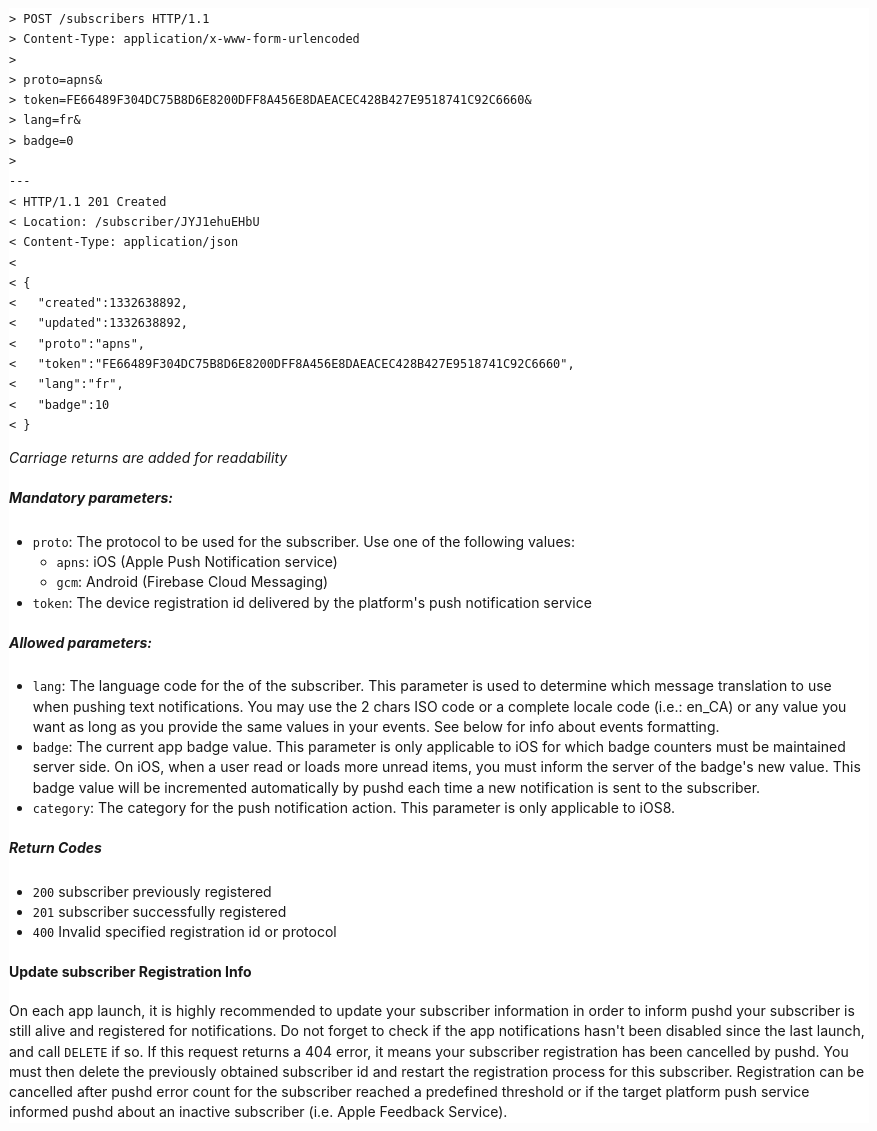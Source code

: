     > POST /subscribers HTTP/1.1
    > Content-Type: application/x-www-form-urlencoded
    >
    > proto=apns&
    > token=FE66489F304DC75B8D6E8200DFF8A456E8DAEACEC428B427E9518741C92C6660&
    > lang=fr&
    > badge=0
    >
    ---
    < HTTP/1.1 201 Created
    < Location: /subscriber/JYJ1ehuEHbU
    < Content-Type: application/json
    <
    < {
    <   "created":1332638892,
    <   "updated":1332638892,
    <   "proto":"apns",
    <   "token":"FE66489F304DC75B8D6E8200DFF8A456E8DAEACEC428B427E9518741C92C6660",
    <   "lang":"fr",
    <   "badge":10
    < }

*Carriage returns are added for readability*

##### Mandatory parameters:

- `proto`: The protocol to be used for the subscriber. Use one of the following values:
	- `apns`: iOS (Apple Push Notification service)
	- `gcm`: Android (Firebase Cloud Messaging)
- `token`: The device registration id delivered by the platform's push notification service

##### Allowed parameters:

- `lang`: The language code for the of the subscriber. This parameter is used to determine which message translation to use when pushing text notifications. You may use the 2 chars ISO code or a complete locale code (i.e.: en_CA) or any value you want as long as you provide the same values in your events. See below for info about events formatting.
- `badge`: The current app badge value. This parameter is only applicable to iOS for which badge counters must be maintained server side. On iOS, when a user read or loads more unread items, you must inform the server of the badge's new value. This badge value will be incremented automatically by pushd each time a new notification is sent to the subscriber.
- `category`: The category for the push notification action. This parameter is only applicable to iOS8. 

##### Return Codes

- `200` subscriber previously registered
- `201` subscriber successfully registered
- `400` Invalid specified registration id or protocol

#### Update subscriber Registration Info

On each app launch, it is highly recommended to update your subscriber information in order to inform pushd your subscriber is still alive and registered for notifications. Do not forget to check if the app notifications hasn't been disabled since the last launch, and call `DELETE` if so. If this request returns a 404 error, it means your subscriber registration has been cancelled by pushd. You must then delete the previously obtained subscriber id and restart the registration process for this subscriber. Registration can be cancelled after pushd error count for the subscriber reached a predefined threshold or if the target platform push service informed pushd about an inactive subscriber (i.e. Apple Feedback Service).

